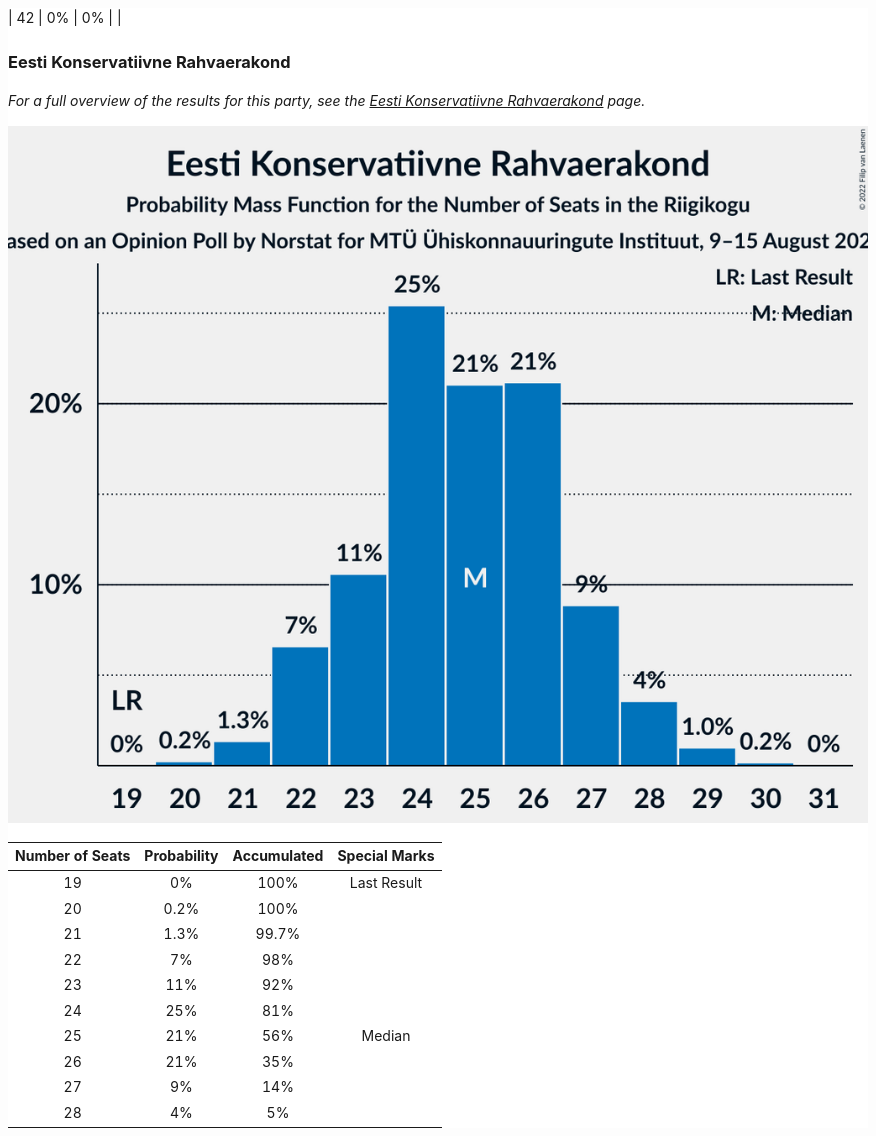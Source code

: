 | 42 | 0% | 0% |  |

### Eesti Konservatiivne Rahvaerakond

*For a full overview of the results for this party, see the [Eesti Konservatiivne Rahvaerakond](party-eestikonservatiivnerahvaerakond.html) page.*

![Graph with seats probability mass function not yet produced](2022-08-15-Norstat-seats-pmf-eestikonservatiivnerahvaerakond.png "Seats Probability Mass Function")

| Number of Seats | Probability | Accumulated | Special Marks |
|:---------------:|:-----------:|:-----------:|:-------------:|
| 19 | 0% | 100% | Last Result |
| 20 | 0.2% | 100% |  |
| 21 | 1.3% | 99.7% |  |
| 22 | 7% | 98% |  |
| 23 | 11% | 92% |  |
| 24 | 25% | 81% |  |
| 25 | 21% | 56% | Median |
| 26 | 21% | 35% |  |
| 27 | 9% | 14% |  |
| 28 | 4% | 5% |  |